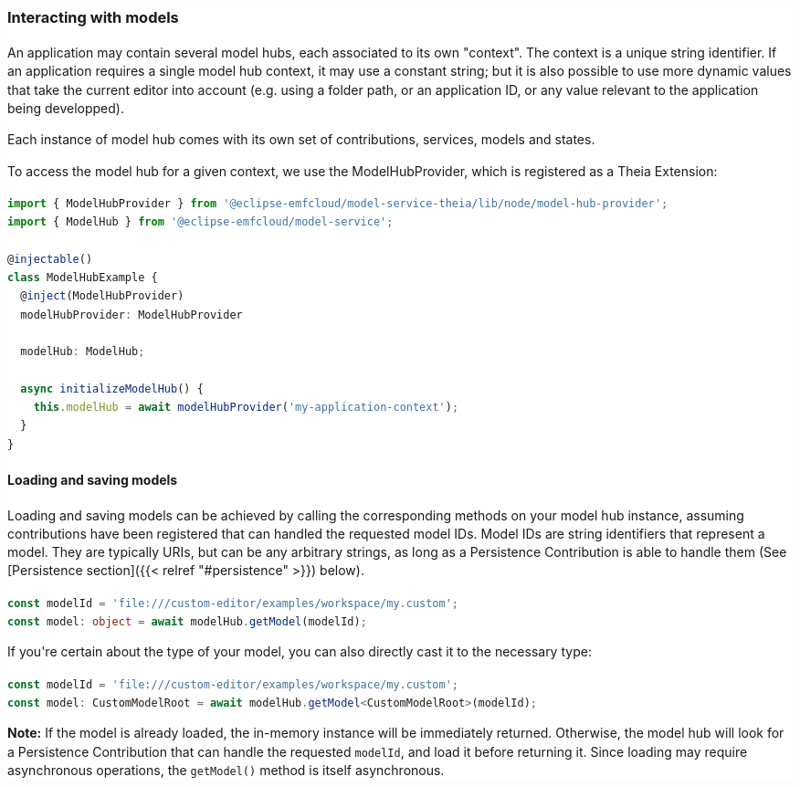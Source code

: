 ### Interacting with models

An application may contain several model hubs, each associated to its own "context". The context is a unique string identifier. If an application requires a single model hub context, it may use a constant string; but it is also possible to use more dynamic values that take the current editor into account (e.g. using a folder path, or an application ID, or any value relevant to the application being developped).

Each instance of model hub comes with its own set of contributions, services, models and states.

To access the model hub for a given context, we use the ModelHubProvider, which is registered as a Theia Extension:

```ts
import { ModelHubProvider } from '@eclipse-emfcloud/model-service-theia/lib/node/model-hub-provider';
import { ModelHub } from '@eclipse-emfcloud/model-service';

@injectable()
class ModelHubExample {
  @inject(ModelHubProvider)
  modelHubProvider: ModelHubProvider

  modelHub: ModelHub;

  async initializeModelHub() {
    this.modelHub = await modelHubProvider('my-application-context');
  }
}
```

#### Loading and saving models

Loading and saving models can be achieved by calling the corresponding methods on your model hub instance, assuming contributions have been registered that can handled the requested model IDs. Model IDs are string identifiers that represent a model. They are typically URIs, but can be any arbitrary strings, as long as a Persistence Contribution is able to handle them (See [Persistence section]({{< relref  "#persistence" >}}) below).

```ts
const modelId = 'file:///custom-editor/examples/workspace/my.custom';
const model: object = await modelHub.getModel(modelId);
```

If you're certain about the type of your model, you can also directly cast it to the necessary type:

```ts
const modelId = 'file:///custom-editor/examples/workspace/my.custom';
const model: CustomModelRoot = await modelHub.getModel<CustomModelRoot>(modelId);
```

**Note:** If the model is already loaded, the in-memory instance will be immediately returned. Otherwise, the model hub will look for a Persistence Contribution that can handle the requested `modelId`, and load it before returning it. Since loading may require asynchronous operations, the `getModel()` method is itself asynchronous.
